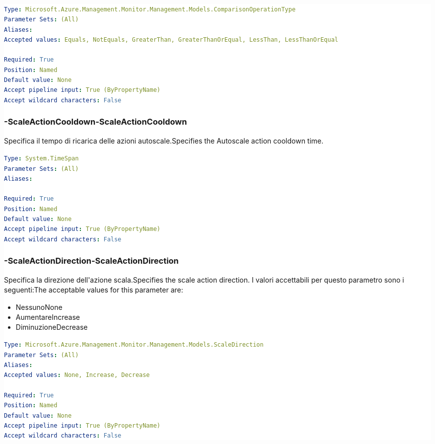 ```yaml
Type: Microsoft.Azure.Management.Monitor.Management.Models.ComparisonOperationType
Parameter Sets: (All)
Aliases:
Accepted values: Equals, NotEquals, GreaterThan, GreaterThanOrEqual, LessThan, LessThanOrEqual

Required: True
Position: Named
Default value: None
Accept pipeline input: True (ByPropertyName)
Accept wildcard characters: False
```

### <span data-ttu-id="fe93e-136">-ScaleActionCooldown</span><span class="sxs-lookup"><span data-stu-id="fe93e-136">-ScaleActionCooldown</span></span>
<span data-ttu-id="fe93e-137">Specifica il tempo di ricarica delle azioni autoscale.</span><span class="sxs-lookup"><span data-stu-id="fe93e-137">Specifies the Autoscale action cooldown time.</span></span>

```yaml
Type: System.TimeSpan
Parameter Sets: (All)
Aliases:

Required: True
Position: Named
Default value: None
Accept pipeline input: True (ByPropertyName)
Accept wildcard characters: False
```

### <span data-ttu-id="fe93e-138">-ScaleActionDirection</span><span class="sxs-lookup"><span data-stu-id="fe93e-138">-ScaleActionDirection</span></span>
<span data-ttu-id="fe93e-139">Specifica la direzione dell'azione scala.</span><span class="sxs-lookup"><span data-stu-id="fe93e-139">Specifies the scale action direction.</span></span>
<span data-ttu-id="fe93e-140">I valori accettabili per questo parametro sono i seguenti:</span><span class="sxs-lookup"><span data-stu-id="fe93e-140">The acceptable values for this parameter are:</span></span>
- <span data-ttu-id="fe93e-141">Nessuno</span><span class="sxs-lookup"><span data-stu-id="fe93e-141">None</span></span>
- <span data-ttu-id="fe93e-142">Aumentare</span><span class="sxs-lookup"><span data-stu-id="fe93e-142">Increase</span></span>
- <span data-ttu-id="fe93e-143">Diminuzione</span><span class="sxs-lookup"><span data-stu-id="fe93e-143">Decrease</span></span>

```yaml
Type: Microsoft.Azure.Management.Monitor.Management.Models.ScaleDirection
Parameter Sets: (All)
Aliases:
Accepted values: None, Increase, Decrease

Required: True
Position: Named
Default value: None
Accept pipeline input: True (ByPropertyName)
Accept wildcard characters: False
```
